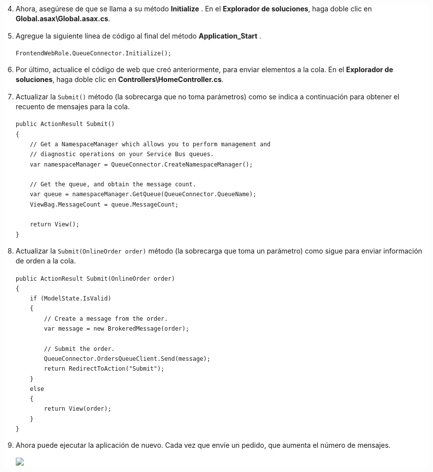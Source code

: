 4.  Ahora, asegúrese de que se llama a su método **Initialize** . En el **Explorador de soluciones**, haga doble clic en **Global.asax\Global.asax.cs**.

5.  Agregue la siguiente línea de código al final del método **Application_Start** .

    ```
    FrontendWebRole.QueueConnector.Initialize();
    ```

6.  Por último, actualice el código de web que creó anteriormente, para enviar elementos a la cola. En el **Explorador de soluciones**, haga doble clic en **Controllers\HomeController.cs**.

7.  Actualizar la `Submit()` método (la sobrecarga que no toma parámetros) como se indica a continuación para obtener el recuento de mensajes para la cola.

    ```
    public ActionResult Submit()
    {
        // Get a NamespaceManager which allows you to perform management and
        // diagnostic operations on your Service Bus queues.
        var namespaceManager = QueueConnector.CreateNamespaceManager();
    
        // Get the queue, and obtain the message count.
        var queue = namespaceManager.GetQueue(QueueConnector.QueueName);
        ViewBag.MessageCount = queue.MessageCount;
    
        return View();
    }
    ```

8.  Actualizar la `Submit(OnlineOrder order)` método (la sobrecarga que toma un parámetro) como sigue para enviar información de orden a la cola.

    ```
    public ActionResult Submit(OnlineOrder order)
    {
        if (ModelState.IsValid)
        {
            // Create a message from the order.
            var message = new BrokeredMessage(order);
    
            // Submit the order.
            QueueConnector.OrdersQueueClient.Send(message);
            return RedirectToAction("Submit");
        }
        else
        {
            return View(order);
        }
    }
    ```

9.  Ahora puede ejecutar la aplicación de nuevo. Cada vez que envíe un pedido, que aumenta el número de mensajes.

    ![][18]


  [0]: ./media/service-bus-dotnet-multi-tier-app-using-service-bus-queues/getting-started-multi-tier-01.png
  [1]: ./media/service-bus-dotnet-multi-tier-app-using-service-bus-queues/getting-started-multi-tier-100.png
  [2]: ./media/service-bus-dotnet-multi-tier-app-using-service-bus-queues/getting-started-multi-tier-101.png
  [Obtenga herramientas y SDK]: http://go.microsoft.com/fwlink/?LinkId=271920
  [GetSetting]: https://msdn.microsoft.com/library/azure/microsoft.windowsazure.cloudconfigurationmanager.getsetting.aspx
  [Microsoft.WindowsAzure.Configuration.CloudConfigurationManager]: https://msdn.microsoft.com/library/azure/microsoft.windowsazure.cloudconfigurationmanager.aspx
  [NamespaceMananger]: https://msdn.microsoft.com/library/azure/microsoft.servicebus.namespacemanager.aspx
  [QueueClient]: https://msdn.microsoft.com/library/azure/microsoft.servicebus.messaging.queueclient.aspx
  [TopicClient]: https://msdn.microsoft.com/library/azure/microsoft.servicebus.messaging.topicclient.aspx
  [EventHubClient]: https://msdn.microsoft.com/library/azure/microsoft.servicebus.messaging.eventhubclient.aspx
  [9]: ./media/service-bus-dotnet-multi-tier-app-using-service-bus-queues/getting-started-multi-tier-10.png
  [10]: ./media/service-bus-dotnet-multi-tier-app-using-service-bus-queues/getting-started-multi-tier-11.png
  [11]: ./media/service-bus-dotnet-multi-tier-app-using-service-bus-queues/getting-started-multi-tier-02.png
  [12]: ./media/service-bus-dotnet-multi-tier-app-using-service-bus-queues/getting-started-multi-tier-12.png
  [13]: ./media/service-bus-dotnet-multi-tier-app-using-service-bus-queues/getting-started-multi-tier-13.png
  [14]: ./media/service-bus-dotnet-multi-tier-app-using-service-bus-queues/getting-started-multi-tier-33.png
  [15]: ./media/service-bus-dotnet-multi-tier-app-using-service-bus-queues/getting-started-multi-tier-34.png
  [16]: ./media/service-bus-dotnet-multi-tier-app-using-service-bus-queues/getting-started-multi-tier-14.png
  [17]: ./media/service-bus-dotnet-multi-tier-app-using-service-bus-queues/getting-started-multi-tier-36.png
  [18]: ./media/service-bus-dotnet-multi-tier-app-using-service-bus-queues/getting-started-multi-tier-37.png
  [19]: ./media/service-bus-dotnet-multi-tier-app-using-service-bus-queues/getting-started-multi-tier-38.png
  [20]: ./media/service-bus-dotnet-multi-tier-app-using-service-bus-queues/getting-started-multi-tier-39.png
  [23]: ./media/service-bus-dotnet-multi-tier-app-using-service-bus-queues/SBWorkerRole1.png
  [25]: ./media/service-bus-dotnet-multi-tier-app-using-service-bus-queues/SBWorkerRoleProperties.png
  [26]: ./media/service-bus-dotnet-multi-tier-app-using-service-bus-queues/SBNewWorkerRole.png
  [28]: ./media/service-bus-dotnet-multi-tier-app-using-service-bus-queues/getting-started-multi-tier-40.png
  [sbmsdn]: http://msdn.microsoft.com/library/azure/ee732537.aspx  
  [sbwacom]: /documentation/services/service-bus/  
  [sbwacomqhowto]: service-bus-dotnet-get-started-with-queues.md  
  [mutitierstorage]: https://code.msdn.microsoft.com/Windows-Azure-Multi-Tier-eadceb36